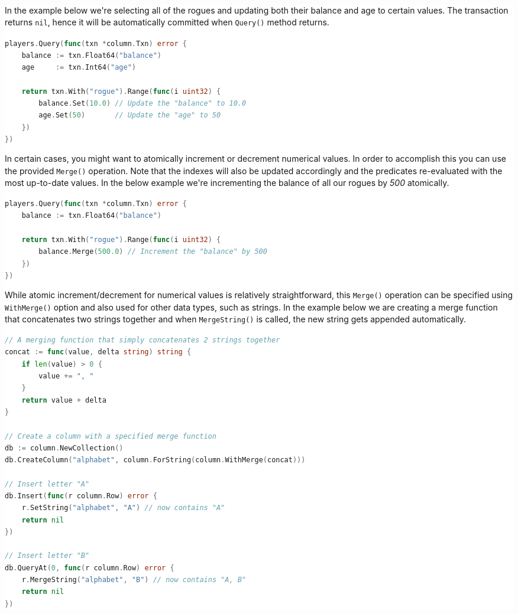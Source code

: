 In the example below we're selecting all of the rogues and updating both their balance and age to certain values. The transaction returns `nil`, hence it will be automatically committed when `Query()` method returns.

```go
players.Query(func(txn *column.Txn) error {
	balance := txn.Float64("balance")
	age     := txn.Int64("age")

	return txn.With("rogue").Range(func(i uint32) {
		balance.Set(10.0) // Update the "balance" to 10.0
		age.Set(50)       // Update the "age" to 50
	})
})
```

In certain cases, you might want to atomically increment or decrement numerical values. In order to accomplish this you can use the provided `Merge()` operation. Note that the indexes will also be updated accordingly and the predicates re-evaluated with the most up-to-date values. In the below example we're incrementing the balance of all our rogues by _500_ atomically.

```go
players.Query(func(txn *column.Txn) error {
	balance := txn.Float64("balance")

	return txn.With("rogue").Range(func(i uint32) {
		balance.Merge(500.0) // Increment the "balance" by 500
	})
})
```

While atomic increment/decrement for numerical values is relatively straightforward, this `Merge()` operation can be specified using `WithMerge()` option and also used for other data types, such as strings. In the example below we are creating a merge function that concatenates two strings together and when `MergeString()` is called, the new string gets appended automatically.

```go
// A merging function that simply concatenates 2 strings together
concat := func(value, delta string) string {
	if len(value) > 0 {
		value += ", "
	}
	return value + delta
}

// Create a column with a specified merge function
db := column.NewCollection()
db.CreateColumn("alphabet", column.ForString(column.WithMerge(concat)))

// Insert letter "A"
db.Insert(func(r column.Row) error {
	r.SetString("alphabet", "A") // now contains "A"
	return nil
})

// Insert letter "B"
db.QueryAt(0, func(r column.Row) error {
	r.MergeString("alphabet", "B") // now contains "A, B"
	return nil
})
```
